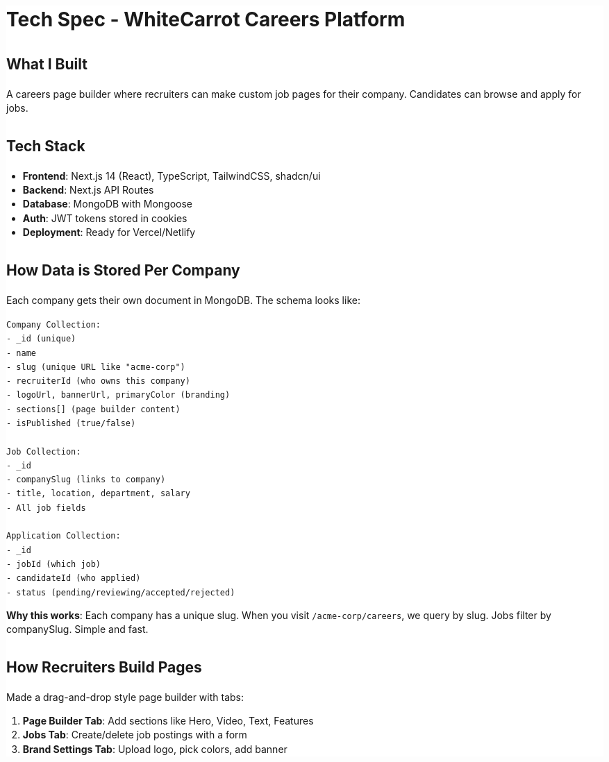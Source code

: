 # Tech Spec - WhiteCarrot Careers Platform

## What I Built
A careers page builder where recruiters can make custom job pages for their company. Candidates can browse and apply for jobs.

## Tech Stack
- **Frontend**: Next.js 14 (React), TypeScript, TailwindCSS, shadcn/ui
- **Backend**: Next.js API Routes
- **Database**: MongoDB with Mongoose
- **Auth**: JWT tokens stored in cookies
- **Deployment**: Ready for Vercel/Netlify

## How Data is Stored Per Company

Each company gets their own document in MongoDB. The schema looks like:

```
Company Collection:
- _id (unique)
- name
- slug (unique URL like "acme-corp")
- recruiterId (who owns this company)
- logoUrl, bannerUrl, primaryColor (branding)
- sections[] (page builder content)
- isPublished (true/false)

Job Collection:
- _id
- companySlug (links to company)
- title, location, department, salary
- All job fields

Application Collection:
- _id
- jobId (which job)
- candidateId (who applied)
- status (pending/reviewing/accepted/rejected)
```

**Why this works**: Each company has a unique slug. When you visit `/acme-corp/careers`, we query by slug. Jobs filter by companySlug. Simple and fast.

## How Recruiters Build Pages

Made a drag-and-drop style page builder with tabs:

1. **Page Builder Tab**: Add sections like Hero, Video, Text, Features
2. **Jobs Tab**: Create/delete job postings with a form
3. **Brand Settings Tab**: Upload logo, pick colors, add banner
